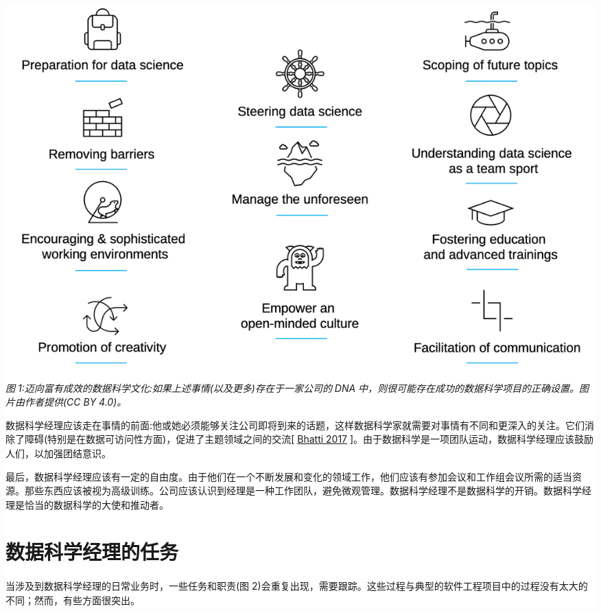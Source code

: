 ![](img/02804de3c5a9e73e1bd8cf6ea4675738.png)

*图 1:迈向富有成效的数据科学文化:如果上述事情(以及更多)存在于一家公司的 DNA 中，则很可能存在成功的数据科学项目的正确设置。图片由作者提供(CC BY 4.0)。*

数据科学经理应该走在事情的前面:他或她必须能够关注公司即将到来的话题，这样数据科学家就需要对事情有不同和更深入的关注。它们消除了障碍(特别是在数据可访问性方面)，促进了主题领域之间的交流[ [Bhatti 2017](/what-are-the-qualities-of-a-great-data-science-manager-6c936240cbb) ]。由于数据科学是一项团队运动，数据科学经理应该鼓励人们，以加强团结意识。

最后，数据科学经理应该有一定的自由度。由于他们在一个不断发展和变化的领域工作，他们应该有参加会议和工作组会议所需的适当资源。那些东西应该被视为高级训练。公司应该认识到经理是一种工作团队，避免微观管理。数据科学经理不是数据科学的开销。数据科学经理是恰当的数据科学的大使和推动者。

# 数据科学经理的任务

当涉及到数据科学经理的日常业务时，一些任务和职责(图 2)会重复出现，需要跟踪。这些过程与典型的软件工程项目中的过程没有太大的不同；然而，有些方面很突出。
